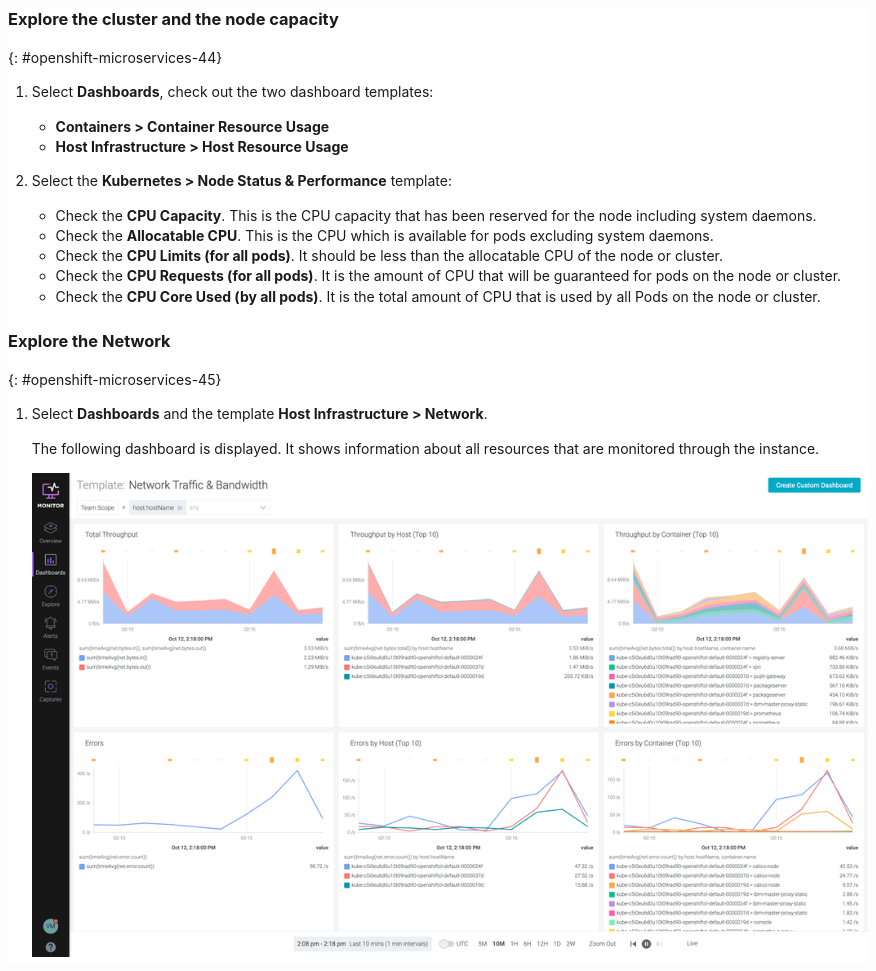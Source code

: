 ### Explore the cluster and the node capacity
{: #openshift-microservices-44}

1. Select **Dashboards**, check out the two dashboard templates:
   * **Containers > Container Resource Usage**
   * **Host Infrastructure > Host Resource Usage**

2. Select the **Kubernetes > Node Status & Performance** template:
   - Check the **CPU Capacity**. This is the CPU capacity that has been reserved for the node including system daemons.
   - Check the **Allocatable CPU**. This is the CPU which is available for pods excluding system daemons.
   - Check the **CPU Limits (for all pods)**. It should be less than the allocatable CPU of the node or cluster.
   - Check the **CPU Requests (for all pods)**. It is the amount of CPU that will be guaranteed for pods on the node or cluster.
   - Check the **CPU Core Used (by all pods)**. It is the total amount of CPU that is used by all Pods on the node or cluster.

### Explore the Network
{: #openshift-microservices-45}

1. Select **Dashboards** and the template **Host Infrastructure > Network**.

   The following dashboard is displayed. It shows information about all resources that are monitored through the instance.

   ![Network](images/solution55-openshift-microservices/dashboard-img-2.png)
